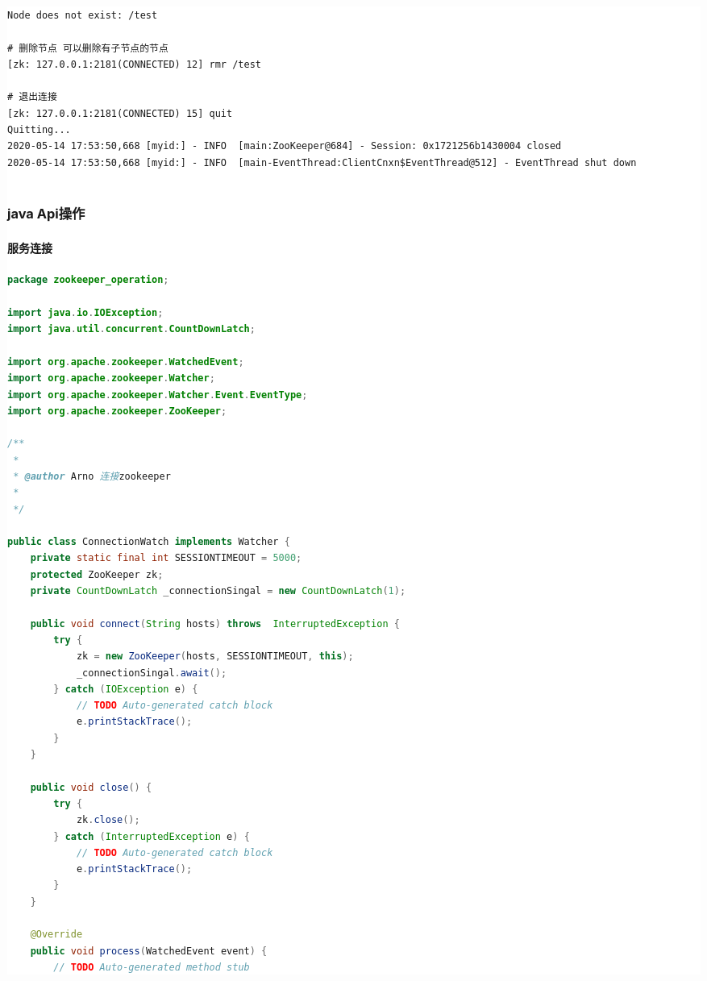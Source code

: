 ```shell
Node does not exist: /test

# 删除节点 可以删除有子节点的节点
[zk: 127.0.0.1:2181(CONNECTED) 12] rmr /test

# 退出连接
[zk: 127.0.0.1:2181(CONNECTED) 15] quit
Quitting...
2020-05-14 17:53:50,668 [myid:] - INFO  [main:ZooKeeper@684] - Session: 0x1721256b1430004 closed
2020-05-14 17:53:50,668 [myid:] - INFO  [main-EventThread:ClientCnxn$EventThread@512] - EventThread shut down


```

### java Api操作

#### 服务连接

```java
package zookeeper_operation;

import java.io.IOException;
import java.util.concurrent.CountDownLatch;

import org.apache.zookeeper.WatchedEvent;
import org.apache.zookeeper.Watcher;
import org.apache.zookeeper.Watcher.Event.EventType;
import org.apache.zookeeper.ZooKeeper;

/**
 *
 * @author Arno 连接zookeeper
 *
 */

public class ConnectionWatch implements Watcher {
	private static final int SESSIONTIMEOUT = 5000;
	protected ZooKeeper zk;
	private CountDownLatch _connectionSingal = new CountDownLatch(1);

	public void connect(String hosts) throws  InterruptedException {
		try {
			zk = new ZooKeeper(hosts, SESSIONTIMEOUT, this);
			_connectionSingal.await();
		} catch (IOException e) {
			// TODO Auto-generated catch block
			e.printStackTrace();
		}
	}
	
	public void close() {
		try {
			zk.close();
		} catch (InterruptedException e) {
			// TODO Auto-generated catch block
			e.printStackTrace();
		}
	}

	@Override
	public void process(WatchedEvent event) {
		// TODO Auto-generated method stub
```